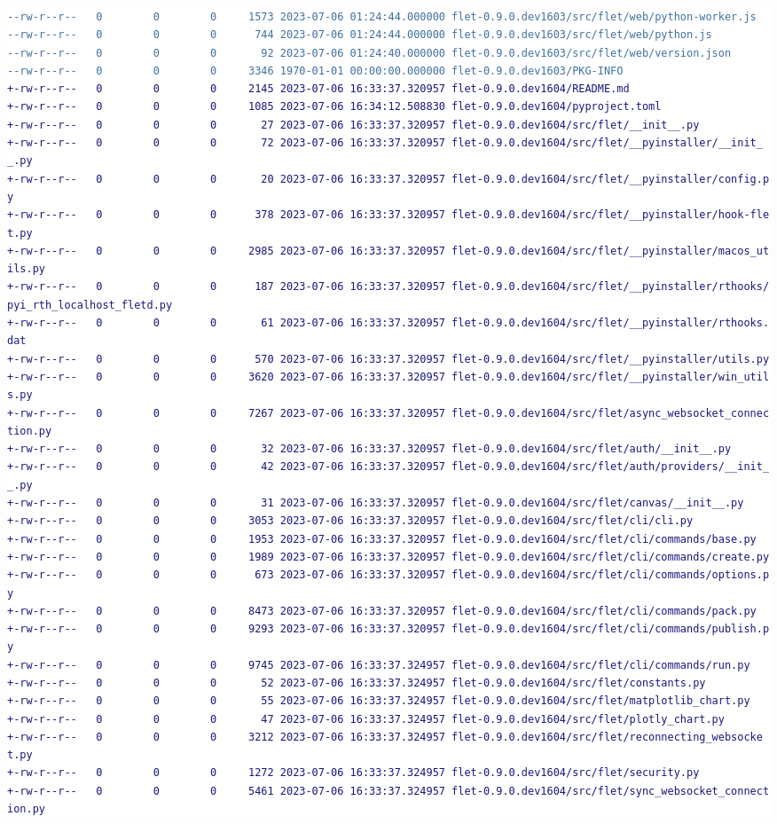 ```diff
--rw-r--r--   0        0        0     1573 2023-07-06 01:24:44.000000 flet-0.9.0.dev1603/src/flet/web/python-worker.js
--rw-r--r--   0        0        0      744 2023-07-06 01:24:44.000000 flet-0.9.0.dev1603/src/flet/web/python.js
--rw-r--r--   0        0        0       92 2023-07-06 01:24:40.000000 flet-0.9.0.dev1603/src/flet/web/version.json
--rw-r--r--   0        0        0     3346 1970-01-01 00:00:00.000000 flet-0.9.0.dev1603/PKG-INFO
+-rw-r--r--   0        0        0     2145 2023-07-06 16:33:37.320957 flet-0.9.0.dev1604/README.md
+-rw-r--r--   0        0        0     1085 2023-07-06 16:34:12.508830 flet-0.9.0.dev1604/pyproject.toml
+-rw-r--r--   0        0        0       27 2023-07-06 16:33:37.320957 flet-0.9.0.dev1604/src/flet/__init__.py
+-rw-r--r--   0        0        0       72 2023-07-06 16:33:37.320957 flet-0.9.0.dev1604/src/flet/__pyinstaller/__init__.py
+-rw-r--r--   0        0        0       20 2023-07-06 16:33:37.320957 flet-0.9.0.dev1604/src/flet/__pyinstaller/config.py
+-rw-r--r--   0        0        0      378 2023-07-06 16:33:37.320957 flet-0.9.0.dev1604/src/flet/__pyinstaller/hook-flet.py
+-rw-r--r--   0        0        0     2985 2023-07-06 16:33:37.320957 flet-0.9.0.dev1604/src/flet/__pyinstaller/macos_utils.py
+-rw-r--r--   0        0        0      187 2023-07-06 16:33:37.320957 flet-0.9.0.dev1604/src/flet/__pyinstaller/rthooks/pyi_rth_localhost_fletd.py
+-rw-r--r--   0        0        0       61 2023-07-06 16:33:37.320957 flet-0.9.0.dev1604/src/flet/__pyinstaller/rthooks.dat
+-rw-r--r--   0        0        0      570 2023-07-06 16:33:37.320957 flet-0.9.0.dev1604/src/flet/__pyinstaller/utils.py
+-rw-r--r--   0        0        0     3620 2023-07-06 16:33:37.320957 flet-0.9.0.dev1604/src/flet/__pyinstaller/win_utils.py
+-rw-r--r--   0        0        0     7267 2023-07-06 16:33:37.320957 flet-0.9.0.dev1604/src/flet/async_websocket_connection.py
+-rw-r--r--   0        0        0       32 2023-07-06 16:33:37.320957 flet-0.9.0.dev1604/src/flet/auth/__init__.py
+-rw-r--r--   0        0        0       42 2023-07-06 16:33:37.320957 flet-0.9.0.dev1604/src/flet/auth/providers/__init__.py
+-rw-r--r--   0        0        0       31 2023-07-06 16:33:37.320957 flet-0.9.0.dev1604/src/flet/canvas/__init__.py
+-rw-r--r--   0        0        0     3053 2023-07-06 16:33:37.320957 flet-0.9.0.dev1604/src/flet/cli/cli.py
+-rw-r--r--   0        0        0     1953 2023-07-06 16:33:37.320957 flet-0.9.0.dev1604/src/flet/cli/commands/base.py
+-rw-r--r--   0        0        0     1989 2023-07-06 16:33:37.320957 flet-0.9.0.dev1604/src/flet/cli/commands/create.py
+-rw-r--r--   0        0        0      673 2023-07-06 16:33:37.320957 flet-0.9.0.dev1604/src/flet/cli/commands/options.py
+-rw-r--r--   0        0        0     8473 2023-07-06 16:33:37.320957 flet-0.9.0.dev1604/src/flet/cli/commands/pack.py
+-rw-r--r--   0        0        0     9293 2023-07-06 16:33:37.320957 flet-0.9.0.dev1604/src/flet/cli/commands/publish.py
+-rw-r--r--   0        0        0     9745 2023-07-06 16:33:37.324957 flet-0.9.0.dev1604/src/flet/cli/commands/run.py
+-rw-r--r--   0        0        0       52 2023-07-06 16:33:37.324957 flet-0.9.0.dev1604/src/flet/constants.py
+-rw-r--r--   0        0        0       55 2023-07-06 16:33:37.324957 flet-0.9.0.dev1604/src/flet/matplotlib_chart.py
+-rw-r--r--   0        0        0       47 2023-07-06 16:33:37.324957 flet-0.9.0.dev1604/src/flet/plotly_chart.py
+-rw-r--r--   0        0        0     3212 2023-07-06 16:33:37.324957 flet-0.9.0.dev1604/src/flet/reconnecting_websocket.py
+-rw-r--r--   0        0        0     1272 2023-07-06 16:33:37.324957 flet-0.9.0.dev1604/src/flet/security.py
+-rw-r--r--   0        0        0     5461 2023-07-06 16:33:37.324957 flet-0.9.0.dev1604/src/flet/sync_websocket_connection.py
```